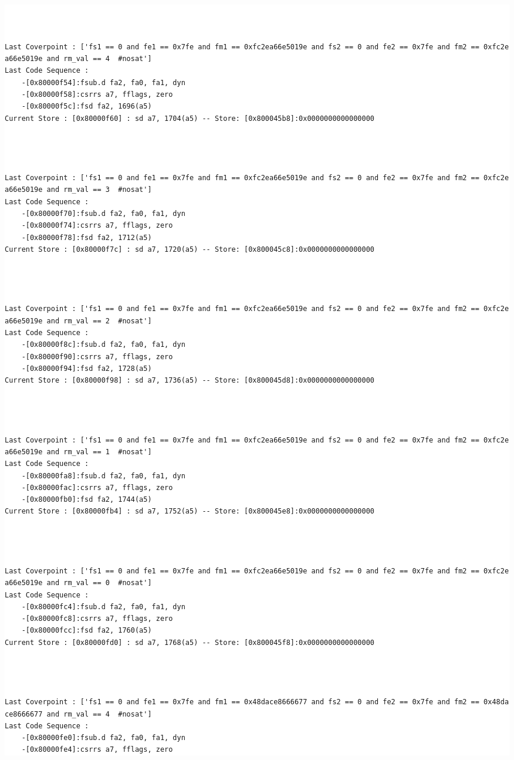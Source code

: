 ```



Last Coverpoint : ['fs1 == 0 and fe1 == 0x7fe and fm1 == 0xfc2ea66e5019e and fs2 == 0 and fe2 == 0x7fe and fm2 == 0xfc2ea66e5019e and rm_val == 4  #nosat']
Last Code Sequence : 
	-[0x80000f54]:fsub.d fa2, fa0, fa1, dyn
	-[0x80000f58]:csrrs a7, fflags, zero
	-[0x80000f5c]:fsd fa2, 1696(a5)
Current Store : [0x80000f60] : sd a7, 1704(a5) -- Store: [0x800045b8]:0x0000000000000000




Last Coverpoint : ['fs1 == 0 and fe1 == 0x7fe and fm1 == 0xfc2ea66e5019e and fs2 == 0 and fe2 == 0x7fe and fm2 == 0xfc2ea66e5019e and rm_val == 3  #nosat']
Last Code Sequence : 
	-[0x80000f70]:fsub.d fa2, fa0, fa1, dyn
	-[0x80000f74]:csrrs a7, fflags, zero
	-[0x80000f78]:fsd fa2, 1712(a5)
Current Store : [0x80000f7c] : sd a7, 1720(a5) -- Store: [0x800045c8]:0x0000000000000000




Last Coverpoint : ['fs1 == 0 and fe1 == 0x7fe and fm1 == 0xfc2ea66e5019e and fs2 == 0 and fe2 == 0x7fe and fm2 == 0xfc2ea66e5019e and rm_val == 2  #nosat']
Last Code Sequence : 
	-[0x80000f8c]:fsub.d fa2, fa0, fa1, dyn
	-[0x80000f90]:csrrs a7, fflags, zero
	-[0x80000f94]:fsd fa2, 1728(a5)
Current Store : [0x80000f98] : sd a7, 1736(a5) -- Store: [0x800045d8]:0x0000000000000000




Last Coverpoint : ['fs1 == 0 and fe1 == 0x7fe and fm1 == 0xfc2ea66e5019e and fs2 == 0 and fe2 == 0x7fe and fm2 == 0xfc2ea66e5019e and rm_val == 1  #nosat']
Last Code Sequence : 
	-[0x80000fa8]:fsub.d fa2, fa0, fa1, dyn
	-[0x80000fac]:csrrs a7, fflags, zero
	-[0x80000fb0]:fsd fa2, 1744(a5)
Current Store : [0x80000fb4] : sd a7, 1752(a5) -- Store: [0x800045e8]:0x0000000000000000




Last Coverpoint : ['fs1 == 0 and fe1 == 0x7fe and fm1 == 0xfc2ea66e5019e and fs2 == 0 and fe2 == 0x7fe and fm2 == 0xfc2ea66e5019e and rm_val == 0  #nosat']
Last Code Sequence : 
	-[0x80000fc4]:fsub.d fa2, fa0, fa1, dyn
	-[0x80000fc8]:csrrs a7, fflags, zero
	-[0x80000fcc]:fsd fa2, 1760(a5)
Current Store : [0x80000fd0] : sd a7, 1768(a5) -- Store: [0x800045f8]:0x0000000000000000




Last Coverpoint : ['fs1 == 0 and fe1 == 0x7fe and fm1 == 0x48dace8666677 and fs2 == 0 and fe2 == 0x7fe and fm2 == 0x48dace8666677 and rm_val == 4  #nosat']
Last Code Sequence : 
	-[0x80000fe0]:fsub.d fa2, fa0, fa1, dyn
	-[0x80000fe4]:csrrs a7, fflags, zero
```